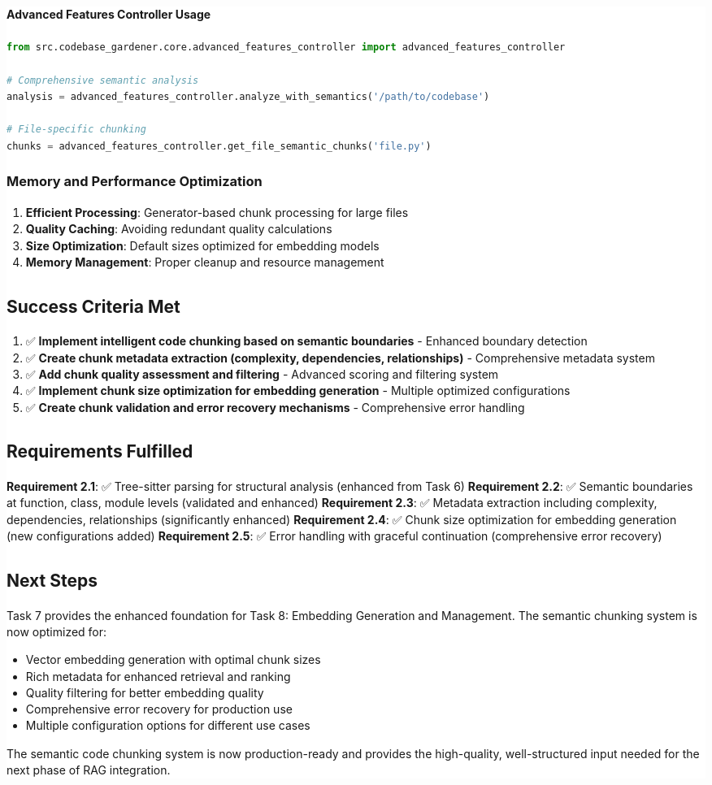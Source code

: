 #### Advanced Features Controller Usage
```python
from src.codebase_gardener.core.advanced_features_controller import advanced_features_controller

# Comprehensive semantic analysis
analysis = advanced_features_controller.analyze_with_semantics('/path/to/codebase')

# File-specific chunking
chunks = advanced_features_controller.get_file_semantic_chunks('file.py')
```

### Memory and Performance Optimization

1. **Efficient Processing**: Generator-based chunk processing for large files
2. **Quality Caching**: Avoiding redundant quality calculations
3. **Size Optimization**: Default sizes optimized for embedding models
4. **Memory Management**: Proper cleanup and resource management

## Success Criteria Met

1. ✅ **Implement intelligent code chunking based on semantic boundaries** - Enhanced boundary detection
2. ✅ **Create chunk metadata extraction (complexity, dependencies, relationships)** - Comprehensive metadata system
3. ✅ **Add chunk quality assessment and filtering** - Advanced scoring and filtering system
4. ✅ **Implement chunk size optimization for embedding generation** - Multiple optimized configurations
5. ✅ **Create chunk validation and error recovery mechanisms** - Comprehensive error handling

## Requirements Fulfilled

**Requirement 2.1**: ✅ Tree-sitter parsing for structural analysis (enhanced from Task 6)
**Requirement 2.2**: ✅ Semantic boundaries at function, class, module levels (validated and enhanced)
**Requirement 2.3**: ✅ Metadata extraction including complexity, dependencies, relationships (significantly enhanced)
**Requirement 2.4**: ✅ Chunk size optimization for embedding generation (new configurations added)
**Requirement 2.5**: ✅ Error handling with graceful continuation (comprehensive error recovery)

## Next Steps

Task 7 provides the enhanced foundation for Task 8: Embedding Generation and Management. The semantic chunking system is now optimized for:
- Vector embedding generation with optimal chunk sizes
- Rich metadata for enhanced retrieval and ranking
- Quality filtering for better embedding quality
- Comprehensive error recovery for production use
- Multiple configuration options for different use cases

The semantic code chunking system is now production-ready and provides the high-quality, well-structured input needed for the next phase of RAG integration.
